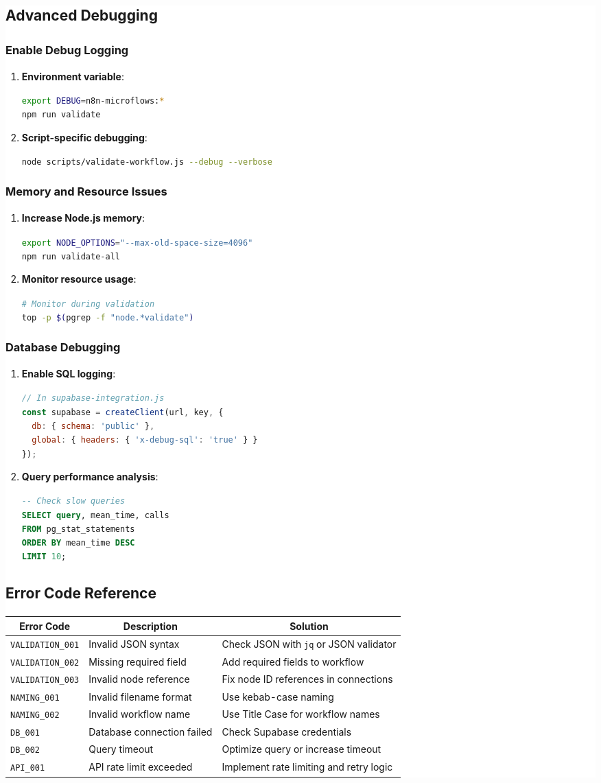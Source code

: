 ## Advanced Debugging

### Enable Debug Logging

1. **Environment variable**:
   ```bash
   export DEBUG=n8n-microflows:*
   npm run validate
   ```

2. **Script-specific debugging**:
   ```bash
   node scripts/validate-workflow.js --debug --verbose
   ```

### Memory and Resource Issues

1. **Increase Node.js memory**:
   ```bash
   export NODE_OPTIONS="--max-old-space-size=4096"
   npm run validate-all
   ```

2. **Monitor resource usage**:
   ```bash
   # Monitor during validation
   top -p $(pgrep -f "node.*validate")
   ```

### Database Debugging

1. **Enable SQL logging**:
   ```javascript
   // In supabase-integration.js
   const supabase = createClient(url, key, {
     db: { schema: 'public' },
     global: { headers: { 'x-debug-sql': 'true' } }
   });
   ```

2. **Query performance analysis**:
   ```sql
   -- Check slow queries
   SELECT query, mean_time, calls 
   FROM pg_stat_statements 
   ORDER BY mean_time DESC 
   LIMIT 10;
   ```

## Error Code Reference

| Error Code | Description | Solution |
|------------|-------------|----------|
| `VALIDATION_001` | Invalid JSON syntax | Check JSON with `jq` or JSON validator |
| `VALIDATION_002` | Missing required field | Add required fields to workflow |
| `VALIDATION_003` | Invalid node reference | Fix node ID references in connections |
| `NAMING_001` | Invalid filename format | Use kebab-case naming |
| `NAMING_002` | Invalid workflow name | Use Title Case for workflow names |
| `DB_001` | Database connection failed | Check Supabase credentials |
| `DB_002` | Query timeout | Optimize query or increase timeout |
| `API_001` | API rate limit exceeded | Implement rate limiting and retry logic |